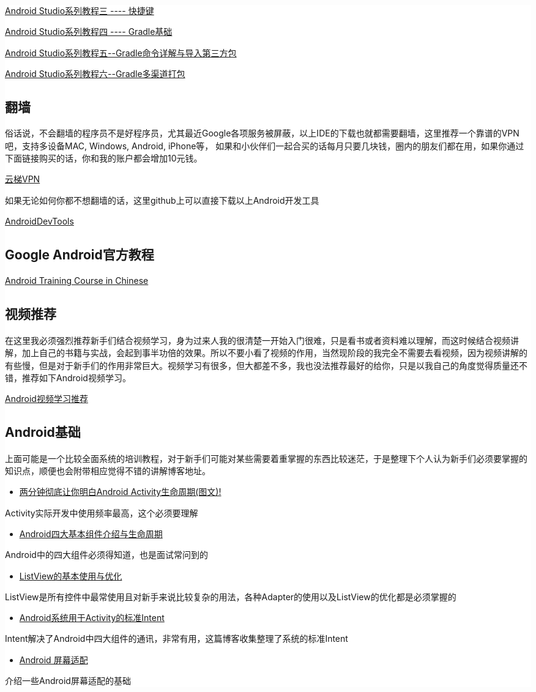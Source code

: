 [Android Studio系列教程三 ---- 快捷键](http://stormzhang.com/devtools/2014/12/09/android-studio-tutorial3)

[Android Studio系列教程四 ---- Gradle基础](http://stormzhang.com/devtools/2014/12/18/android-studio-tutorial4)

[Android Studio系列教程五--Gradle命令详解与导入第三方包](http://stormzhang.com/devtools/2015/01/05/android-studio-tutorial5)

[Android Studio系列教程六--Gradle多渠道打包](http://stormzhang.com/devtools/2015/01/15/android-studio-tutorial6)

## 翻墙

俗话说，不会翻墙的程序员不是好程序员，尤其最近Google各项服务被屏蔽，以上IDE的下载也就都需要翻墙，这里推荐一个靠谱的VPN吧，支持多设备MAC, Windows, Android, iPhone等， 如果和小伙伴们一起合买的话每月只要几块钱，圈内的朋友们都在用，如果你通过下面链接购买的话，你和我的账户都会增加10元钱。

[云梯VPN](http://refyt.com/?r=a9b90a505050781a)

如果无论如何你都不想翻墙的话，这里github上可以直接下载以上Android开发工具

[AndroidDevTools](http://www.androiddevtools.cn/)

## Google Android官方教程

[Android Training Course in Chinese](http://hukai.me/android-training-course-in-chinese/index.html)

## 视频推荐

在这里我必须强烈推荐新手们结合视频学习，身为过来人我的很清楚一开始入门很难，只是看书或者资料难以理解，而这时候结合视频讲解，加上自己的书籍与实战，会起到事半功倍的效果。所以不要小看了视频的作用，当然现阶段的我完全不需要去看视频，因为视频讲解的有些慢，但是对于新手们的作用非常巨大。视频学习有很多，但大都差不多，我也没法推荐最好的给你，只是以我自己的角度觉得质量还不错，推荐如下Android视频学习。

[Android视频学习推荐](http://www.jikexueyuan.com/event/android.html?hmsr=stormzhang_index_word_03.20)

## Android基础

上面可能是一个比较全面系统的培训教程，对于新手们可能对某些需要着重掌握的东西比较迷茫，于是整理下个人认为新手们必须要掌握的知识点，顺便也会附带相应觉得不错的讲解博客地址。

* [两分钟彻底让你明白Android Activity生命周期(图文)!](http://blog.csdn.net/android_tutor/article/details/5772285)

Activity实际开发中使用频率最高，这个必须要理解

* [Android四大基本组件介绍与生命周期](http://www.cnblogs.com/bravestarrhu/archive/2012/05/02/2479461.html)

Android中的四大组件必须得知道，也是面试常问到的

* [ListView的基本使用与优化](http://www.cnblogs.com/noTice520/archive/2011/12/05/2276379.html)

ListView是所有控件中最常使用且对新手来说比较复杂的用法，各种Adapter的使用以及ListView的优化都是必须掌握的

* [Android系统用于Activity的标准Intent](http://blog.csdn.net/zhangjg_blog/article/details/10901293)

Intent解决了Android中四大组件的通讯，非常有用，这篇博客收集整理了系统的标准Intent

* [Android 屏幕适配](http://stormzhang.com/android/2014/05/16/android-screen-adaptation)

介绍一些Android屏幕适配的基础
